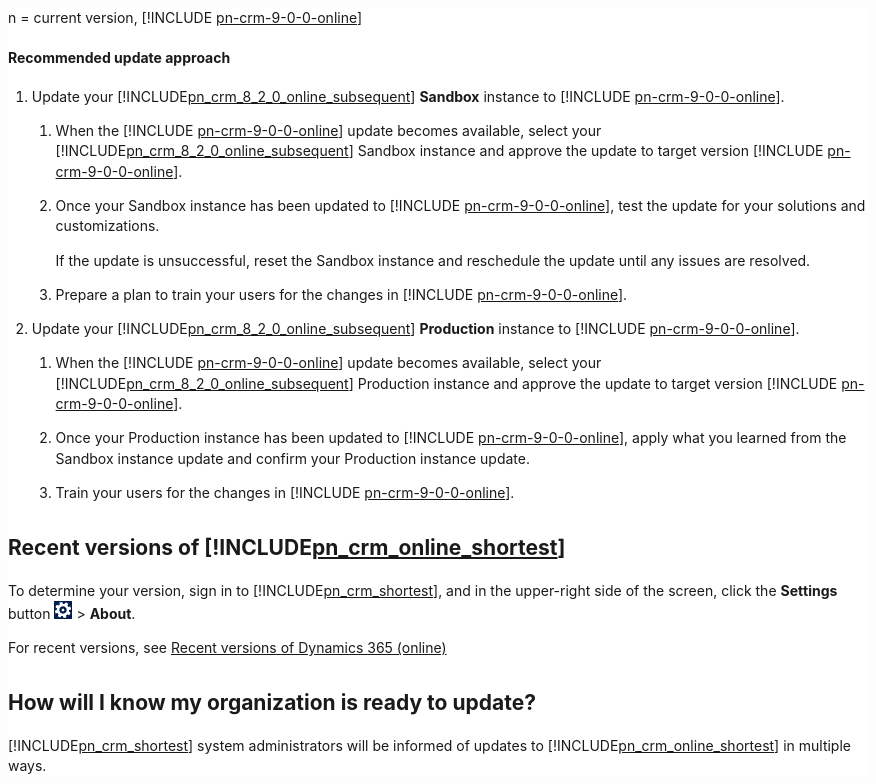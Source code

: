  n = current version, [!INCLUDE [pn-crm-9-0-0-online](../includes/pn-crm-9-0-0-online.md)]
  
#### Recommended update approach  
  
1.  Update your [!INCLUDE[pn_crm_8_2_0_online_subsequent](../includes/pn-crm-8-2-0-online-subsequent.md)] **Sandbox** instance to [!INCLUDE [pn-crm-9-0-0-online](../includes/pn-crm-9-0-0-online.md)].  
  
    1.  When the [!INCLUDE [pn-crm-9-0-0-online](../includes/pn-crm-9-0-0-online.md)] update becomes available, select your [!INCLUDE[pn_crm_8_2_0_online_subsequent](../includes/pn-crm-8-2-0-online-subsequent.md)] Sandbox instance and approve the update to target version [!INCLUDE [pn-crm-9-0-0-online](../includes/pn-crm-9-0-0-online.md)].  
  
    2.  Once your Sandbox instance has been updated to [!INCLUDE [pn-crm-9-0-0-online](../includes/pn-crm-9-0-0-online.md)], test the update for your solutions and customizations.  
  
         If the update is unsuccessful, reset the Sandbox instance and reschedule the update until any issues are resolved.  
  
    3.  Prepare a plan to train your users for the changes in [!INCLUDE [pn-crm-9-0-0-online](../includes/pn-crm-9-0-0-online.md)].  
  
2.  Update your [!INCLUDE[pn_crm_8_2_0_online_subsequent](../includes/pn-crm-8-2-0-online-subsequent.md)] **Production** instance to [!INCLUDE [pn-crm-9-0-0-online](../includes/pn-crm-9-0-0-online.md)].  
  
    1.  When the [!INCLUDE [pn-crm-9-0-0-online](../includes/pn-crm-9-0-0-online.md)] update becomes available, select your [!INCLUDE[pn_crm_8_2_0_online_subsequent](../includes/pn-crm-8-2-0-online-subsequent.md)] Production instance and approve the update to target version [!INCLUDE [pn-crm-9-0-0-online](../includes/pn-crm-9-0-0-online.md)].  
  
    2.  Once your Production instance has been updated to [!INCLUDE [pn-crm-9-0-0-online](../includes/pn-crm-9-0-0-online.md)], apply what you learned from the Sandbox instance update and confirm your Production instance update.  
  
    3.  Train your users for the changes in [!INCLUDE [pn-crm-9-0-0-online](../includes/pn-crm-9-0-0-online.md)].  
  

<a name="BKMK_Versions"></a>   

## Recent versions of [!INCLUDE[pn_crm_online_shortest](../includes/pn-crm-online-shortest.md)]  
 To determine your version, sign in to [!INCLUDE[pn_crm_shortest](../includes/pn-crm-shortest.md)], and in the upper-right side of the screen, click the **Settings** button ![User profile Settings button](media/user-profile-settings-button.gif) > **About**.  

For recent versions, see [Recent versions of Dynamics 365 (online)](../admin/manage-updates.md#BKMK_Versions)

  

<a name="BKMK_howtoknow"></a> 
  
## How will I know my organization is ready to update?  
 [!INCLUDE[pn_crm_shortest](../includes/pn-crm-shortest.md)] system administrators will be informed of updates to [!INCLUDE[pn_crm_online_shortest](../includes/pn-crm-online-shortest.md)] in multiple ways.  
  